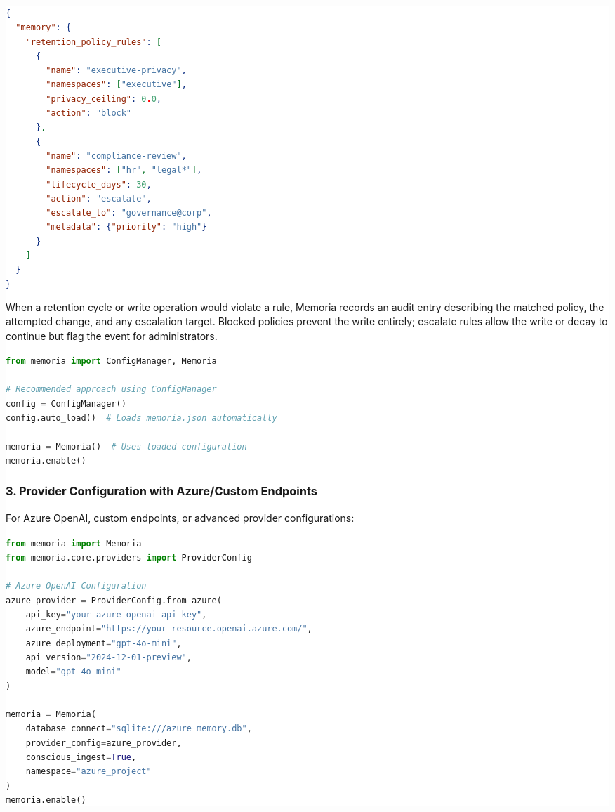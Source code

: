 ```json
{
  "memory": {
    "retention_policy_rules": [
      {
        "name": "executive-privacy",
        "namespaces": ["executive"],
        "privacy_ceiling": 0.0,
        "action": "block"
      },
      {
        "name": "compliance-review",
        "namespaces": ["hr", "legal*"],
        "lifecycle_days": 30,
        "action": "escalate",
        "escalate_to": "governance@corp",
        "metadata": {"priority": "high"}
      }
    ]
  }
}
```

When a retention cycle or write operation would violate a rule, Memoria records
an audit entry describing the matched policy, the attempted change, and any
escalation target. Blocked policies prevent the write entirely; escalate rules
allow the write or decay to continue but flag the event for administrators.

```python
from memoria import ConfigManager, Memoria

# Recommended approach using ConfigManager
config = ConfigManager()
config.auto_load()  # Loads memoria.json automatically

memoria = Memoria()  # Uses loaded configuration
memoria.enable()
```

### 3. Provider Configuration with Azure/Custom Endpoints
For Azure OpenAI, custom endpoints, or advanced provider configurations:

```python
from memoria import Memoria
from memoria.core.providers import ProviderConfig

# Azure OpenAI Configuration
azure_provider = ProviderConfig.from_azure(
    api_key="your-azure-openai-api-key",
    azure_endpoint="https://your-resource.openai.azure.com/",
    azure_deployment="gpt-4o-mini",
    api_version="2024-12-01-preview",
    model="gpt-4o-mini"
)

memoria = Memoria(
    database_connect="sqlite:///azure_memory.db",
    provider_config=azure_provider,
    conscious_ingest=True,
    namespace="azure_project"
)
memoria.enable()
```
